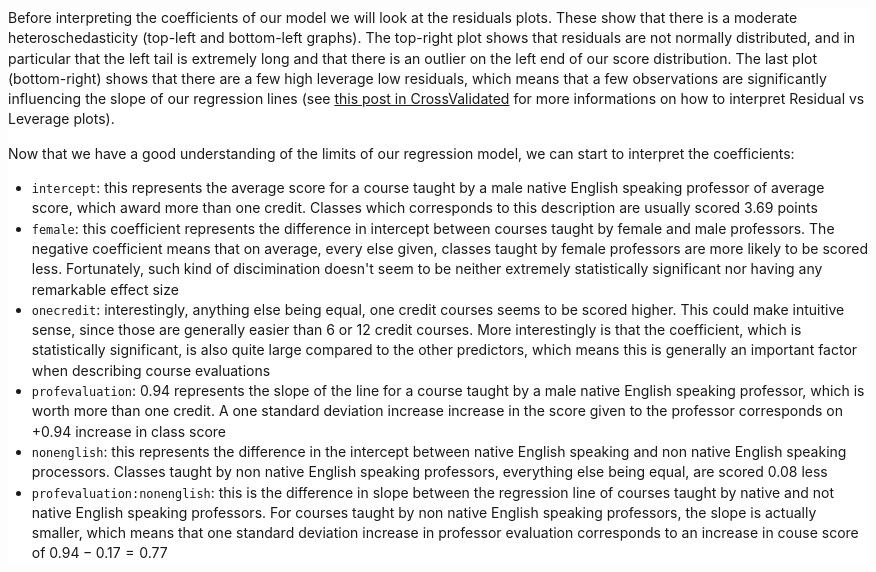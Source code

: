 Before interpreting the coefficients of our model we will look at the residuals plots. These show that there is a moderate heteroschedasticity (top-left and bottom-left graphs). The top-right plot shows that residuals are not normally distributed, and in particular that the left tail is extremely long and that there is an outlier on the left end of our score distribution. The last plot (bottom-right) shows that there are a few high leverage low residuals, which means that a few observations are significantly influencing the slope of our regression lines (see [this post in CrossValidated](http://stats.stackexchange.com/questions/58141/interpreting-plot-lm) for more informations on how to interpret Residual vs Leverage plots).

Now that we have a good understanding of the limits of our regression model, we can start to interpret the coefficients:

* `intercept`: this represents the average score for a course taught by a male native English speaking professor of average score, which award more than one credit. Classes which corresponds to this description are usually scored 3.69 points 
* `female`: this coefficient represents the difference in intercept between courses taught by female and male professors. The negative coefficient means that on average, every else given, classes taught by female professors are more likely to be scored less. Fortunately, such kind of discimination doesn't seem to be neither extremely statistically significant nor having any remarkable effect size
* `onecredit`: interestingly, anything else being equal, one credit courses seems to be scored higher. This could make intuitive sense, since those are generally easier than 6 or 12 credit courses. More interestingly is that the coefficient, which is statistically significant, is also quite large compared to the other predictors, which means this is generally an important factor when describing course evaluations
* `profevaluation`: 0.94 represents the slope of the line for a course taught by a male native English speaking professor, which is worth more than one credit. A one standard deviation increase increase in the score given to the professor corresponds on +0.94 increase in class score
* `nonenglish`: this represents the difference in the intercept between native English speaking and non native English speaking processors. Classes taught by non native English speaking professors, everything else being equal, are scored 0.08 less
* `profevaluation:nonenglish`: this is the difference in slope between the regression line of courses taught by native and not native English speaking professors. For courses taught by non native English speaking professors, the slope is actually smaller, which means that one standard deviation increase in professor evaluation corresponds to an increase in couse score of $0.94 - 0.17 = 0.77$

